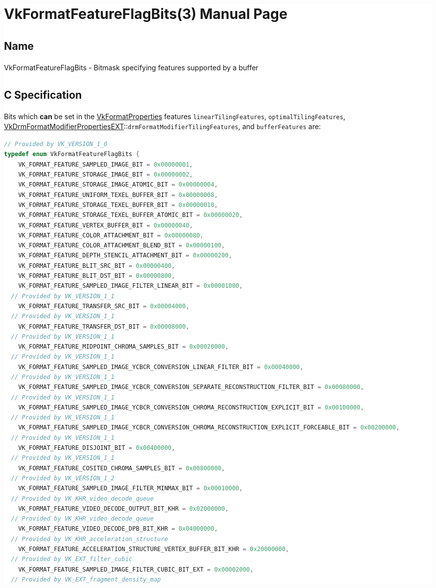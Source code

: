 # VkFormatFeatureFlagBits(3) Manual Page

## Name

VkFormatFeatureFlagBits - Bitmask specifying features supported by a buffer



## [](#_c_specification)C Specification

Bits which **can** be set in the [VkFormatProperties](https://registry.khronos.org/vulkan/specs/latest/man/html/VkFormatProperties.html) features `linearTilingFeatures`, `optimalTilingFeatures`, [VkDrmFormatModifierPropertiesEXT](https://registry.khronos.org/vulkan/specs/latest/man/html/VkDrmFormatModifierPropertiesEXT.html)::`drmFormatModifierTilingFeatures`, and `bufferFeatures` are:

```c++
// Provided by VK_VERSION_1_0
typedef enum VkFormatFeatureFlagBits {
    VK_FORMAT_FEATURE_SAMPLED_IMAGE_BIT = 0x00000001,
    VK_FORMAT_FEATURE_STORAGE_IMAGE_BIT = 0x00000002,
    VK_FORMAT_FEATURE_STORAGE_IMAGE_ATOMIC_BIT = 0x00000004,
    VK_FORMAT_FEATURE_UNIFORM_TEXEL_BUFFER_BIT = 0x00000008,
    VK_FORMAT_FEATURE_STORAGE_TEXEL_BUFFER_BIT = 0x00000010,
    VK_FORMAT_FEATURE_STORAGE_TEXEL_BUFFER_ATOMIC_BIT = 0x00000020,
    VK_FORMAT_FEATURE_VERTEX_BUFFER_BIT = 0x00000040,
    VK_FORMAT_FEATURE_COLOR_ATTACHMENT_BIT = 0x00000080,
    VK_FORMAT_FEATURE_COLOR_ATTACHMENT_BLEND_BIT = 0x00000100,
    VK_FORMAT_FEATURE_DEPTH_STENCIL_ATTACHMENT_BIT = 0x00000200,
    VK_FORMAT_FEATURE_BLIT_SRC_BIT = 0x00000400,
    VK_FORMAT_FEATURE_BLIT_DST_BIT = 0x00000800,
    VK_FORMAT_FEATURE_SAMPLED_IMAGE_FILTER_LINEAR_BIT = 0x00001000,
  // Provided by VK_VERSION_1_1
    VK_FORMAT_FEATURE_TRANSFER_SRC_BIT = 0x00004000,
  // Provided by VK_VERSION_1_1
    VK_FORMAT_FEATURE_TRANSFER_DST_BIT = 0x00008000,
  // Provided by VK_VERSION_1_1
    VK_FORMAT_FEATURE_MIDPOINT_CHROMA_SAMPLES_BIT = 0x00020000,
  // Provided by VK_VERSION_1_1
    VK_FORMAT_FEATURE_SAMPLED_IMAGE_YCBCR_CONVERSION_LINEAR_FILTER_BIT = 0x00040000,
  // Provided by VK_VERSION_1_1
    VK_FORMAT_FEATURE_SAMPLED_IMAGE_YCBCR_CONVERSION_SEPARATE_RECONSTRUCTION_FILTER_BIT = 0x00080000,
  // Provided by VK_VERSION_1_1
    VK_FORMAT_FEATURE_SAMPLED_IMAGE_YCBCR_CONVERSION_CHROMA_RECONSTRUCTION_EXPLICIT_BIT = 0x00100000,
  // Provided by VK_VERSION_1_1
    VK_FORMAT_FEATURE_SAMPLED_IMAGE_YCBCR_CONVERSION_CHROMA_RECONSTRUCTION_EXPLICIT_FORCEABLE_BIT = 0x00200000,
  // Provided by VK_VERSION_1_1
    VK_FORMAT_FEATURE_DISJOINT_BIT = 0x00400000,
  // Provided by VK_VERSION_1_1
    VK_FORMAT_FEATURE_COSITED_CHROMA_SAMPLES_BIT = 0x00800000,
  // Provided by VK_VERSION_1_2
    VK_FORMAT_FEATURE_SAMPLED_IMAGE_FILTER_MINMAX_BIT = 0x00010000,
  // Provided by VK_KHR_video_decode_queue
    VK_FORMAT_FEATURE_VIDEO_DECODE_OUTPUT_BIT_KHR = 0x02000000,
  // Provided by VK_KHR_video_decode_queue
    VK_FORMAT_FEATURE_VIDEO_DECODE_DPB_BIT_KHR = 0x04000000,
  // Provided by VK_KHR_acceleration_structure
    VK_FORMAT_FEATURE_ACCELERATION_STRUCTURE_VERTEX_BUFFER_BIT_KHR = 0x20000000,
  // Provided by VK_EXT_filter_cubic
    VK_FORMAT_FEATURE_SAMPLED_IMAGE_FILTER_CUBIC_BIT_EXT = 0x00002000,
  // Provided by VK_EXT_fragment_density_map
```